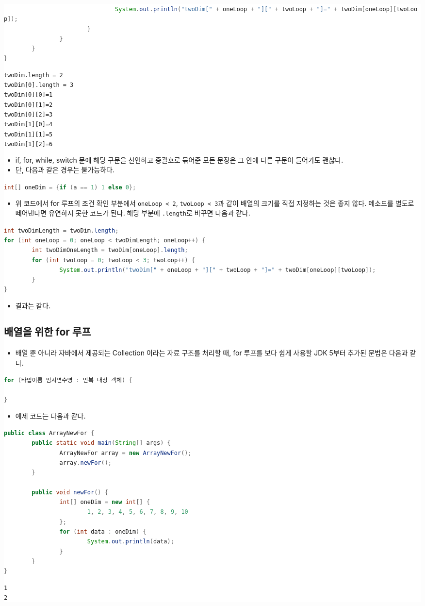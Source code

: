 ```java
                                System.out.println("twoDim[" + oneLoop + "][" + twoLoop + "]=" + twoDim[oneLoop][twoLoop]);
                        }
                }
        }
}
```
```text
twoDim.length = 2
twoDim[0].length = 3
twoDim[0][0]=1
twoDim[0][1]=2
twoDim[0][2]=3
twoDim[1][0]=4
twoDim[1][1]=5
twoDim[1][2]=6
```
- if, for, while, switch 문에 해당 구문을 선언하고 중괄호로 묶어준 모든 문장은 그 안에 다른 구문이 들어가도 괜찮다.
- 단, 다음과 같은 경우는 불가능하다.
```java
int[] oneDim = {if (a == 1) 1 else 0};
```
- 위 코드에서 for 루프의 조건 확인 부분에서 `oneLoop < 2`, `twoLoop < 3`과 같이 배열의 크기를 직접 지정하는 것은 좋지 않다.
메소드를 별도로 떼어낸다면 유연하지 못한 코드가 된다. 해당 부분에 `.length`로 바꾸면 다음과 같다.
```java
int twoDimLength = twoDim.length;
for (int oneLoop = 0; oneLoop < twoDimLength; oneLoop++) {
        int twoDimOneLength = twoDim[oneLoop].length;
        for (int twoLoop = 0; twoLoop < 3; twoLoop++) {
                System.out.println("twoDim[" + oneLoop + "][" + twoLoop + "]=" + twoDim[oneLoop][twoLoop]);
        }
}
```
- 결과는 같다.

## 배열을 위한 for 루프
- 배열 뿐 아니라 자바에서 제공되는 Collection 이라는 자료 구조를 처리할 때, for 루프를 보다 쉽게 사용할 JDK 5부터 추가된 문법은 다음과 같다.
```java
for (타입이름 임시변수명 : 반복 대상 객체) {

}
```
- 예제 코드는 다음과 같다.
```java
public class ArrayNewFor {
        public static void main(String[] args) {
                ArrayNewFor array = new ArrayNewFor();
                array.newFor();
        }

        public void newFor() {
                int[] oneDim = new int[] {
                        1, 2, 3, 4, 5, 6, 7, 8, 9, 10
                };
                for (int data : oneDim) {
                        System.out.println(data);
                }
        }
}
```
```text
1
2
```